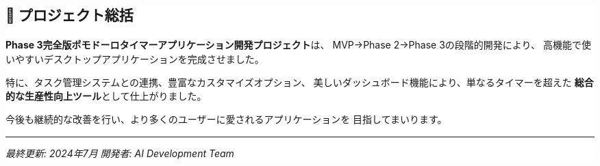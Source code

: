 
## 🎉 プロジェクト総括

**Phase 3完全版ポモドーロタイマーアプリケーション開発プロジェクト**は、
MVP→Phase 2→Phase 3の段階的開発により、
高機能で使いやすいデスクトップアプリケーションを完成させました。

特に、タスク管理システムとの連携、豊富なカスタマイズオプション、
美しいダッシュボード機能により、単なるタイマーを超えた
**総合的な生産性向上ツール**として仕上がりました。

今後も継続的な改善を行い、より多くのユーザーに愛されるアプリケーションを
目指してまいります。

---

*最終更新: 2024年7月*
*開発者: AI Development Team*